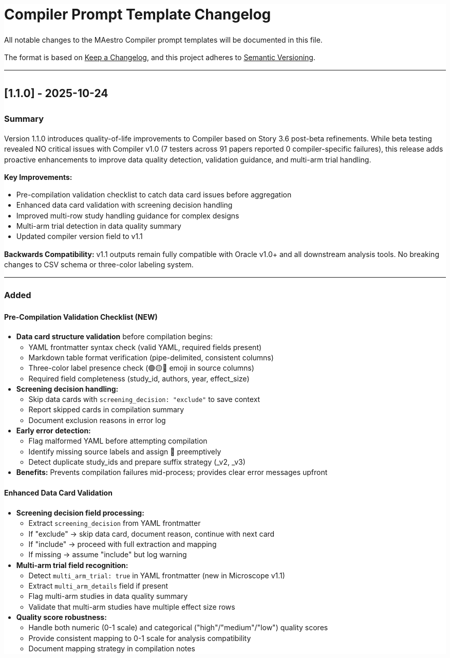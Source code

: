 # Compiler Prompt Template Changelog

All notable changes to the MAestro Compiler prompt templates will be documented in this file.

The format is based on [Keep a Changelog](https://keepachangelog.com/en/1.0.0/),
and this project adheres to [Semantic Versioning](https://semver.org/spec/v2.0.0.html).

---

## [1.1.0] - 2025-10-24

### Summary

Version 1.1.0 introduces quality-of-life improvements to Compiler based on Story 3.6 post-beta refinements. While beta testing revealed NO critical issues with Compiler v1.0 (7 testers across 91 papers reported 0 compiler-specific failures), this release adds proactive enhancements to improve data quality detection, validation guidance, and multi-arm trial handling.

**Key Improvements:**
- Pre-compilation validation checklist to catch data card issues before aggregation
- Enhanced data card validation with screening decision handling
- Improved multi-row study handling guidance for complex designs
- Multi-arm trial detection in data quality summary
- Updated compiler version field to v1.1

**Backwards Compatibility:** v1.1 outputs remain fully compatible with Oracle v1.0+ and all downstream analysis tools. No breaking changes to CSV schema or three-color labeling system.

---

### Added

#### Pre-Compilation Validation Checklist (NEW)
- **Data card structure validation** before compilation begins:
  - YAML frontmatter syntax check (valid YAML, required fields present)
  - Markdown table format verification (pipe-delimited, consistent columns)
  - Three-color label presence check (🟢🟡🔴 emoji in source columns)
  - Required field completeness (study_id, authors, year, effect_size)
- **Screening decision handling:**
  - Skip data cards with `screening_decision: "exclude"` to save context
  - Report skipped cards in compilation summary
  - Document exclusion reasons in error log
- **Early error detection:**
  - Flag malformed YAML before attempting compilation
  - Identify missing source labels and assign 🔴 preemptively
  - Detect duplicate study_ids and prepare suffix strategy (_v2, _v3)
- **Benefits:** Prevents compilation failures mid-process; provides clear error messages upfront

#### Enhanced Data Card Validation
- **Screening decision field processing:**
  - Extract `screening_decision` from YAML frontmatter
  - If "exclude" → skip data card, document reason, continue with next card
  - If "include" → proceed with full extraction and mapping
  - If missing → assume "include" but log warning
- **Multi-arm trial field recognition:**
  - Detect `multi_arm_trial: true` in YAML frontmatter (new in Microscope v1.1)
  - Extract `multi_arm_details` field if present
  - Flag multi-arm studies in data quality summary
  - Validate that multi-arm studies have multiple effect size rows
- **Quality score robustness:**
  - Handle both numeric (0-1 scale) and categorical ("high"/"medium"/"low") quality scores
  - Provide consistent mapping to 0-1 scale for analysis compatibility
  - Document mapping strategy in compilation notes
